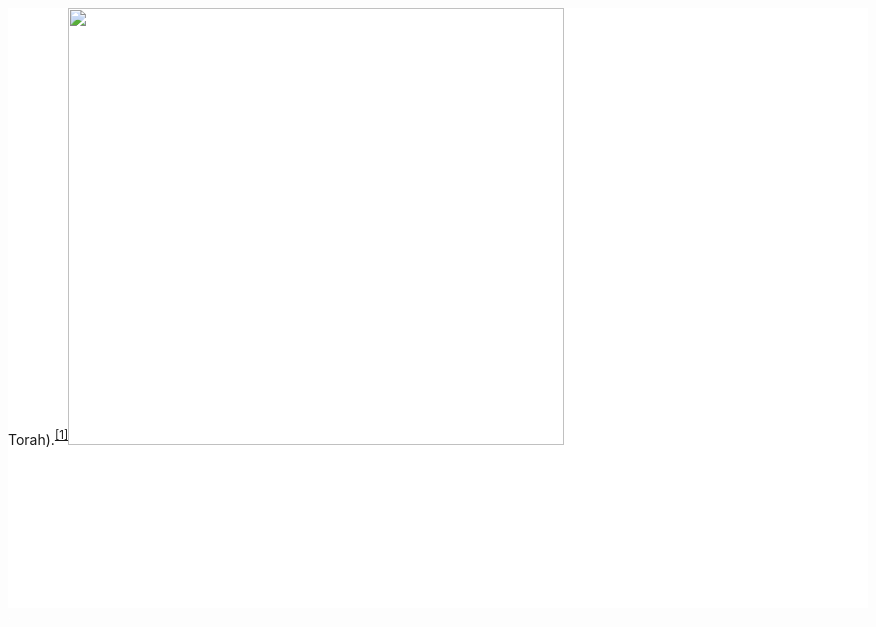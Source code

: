 Torah</a></em>).<sup class="gmail-m_-1864275979709954742gmail-m_-5894527381479939783gmail-reference" id="gmail-m_-1864275979709954742gmail-m_-5894527381479939783gmail-cite_ref-1"><a href="https://en.wikipedia.org/wiki/Bereshit_(parsha)#cite_note-1" target="_blank">[1]</a></sup></div></div></div><img src="../../m.lamc.la/swordpa.gif" height="437" style="margin-right: 0px;" width="496" /><br /><br /></div></center></div></div></div></div><div hspace="streak-pt-mark" style="max-height: 1px;"><img alt="" src="../../mailfoogae.appspot.com/t?sender=aYWRhbUBmcm9tdGhlbWFjaGluZS5vcmc%253D&amp;type=zerocontent&amp;guid=0d37d351-92a6-4dfa-9bee-3f1cb0dd40b5" style="max-height: 0px; overflow: hidden; width: 0px;" /><span style="color: white; font-size: xx-small;">ᐧ</span></div></div><br /><br clear="all" /><div><br /></div></div></div><br /><br clear="all" /><div><br /></div></div><div hspace="streak-pt-mark" style="max-height: 1px;"><img alt="" src="../../mailfoogae.appspot.com/t?sender=aYWRhbUBmcm9tdGhlbWFjaGluZS5vcmc%253D&amp;type=zerocontent&amp;guid=923223e7-37e8-42f3-8abb-1fff1b11c993" style="max-height: 0px; overflow: hidden; width: 0px;" /><span style="color: white; font-size: xx-small;">ᐧ</span></div>